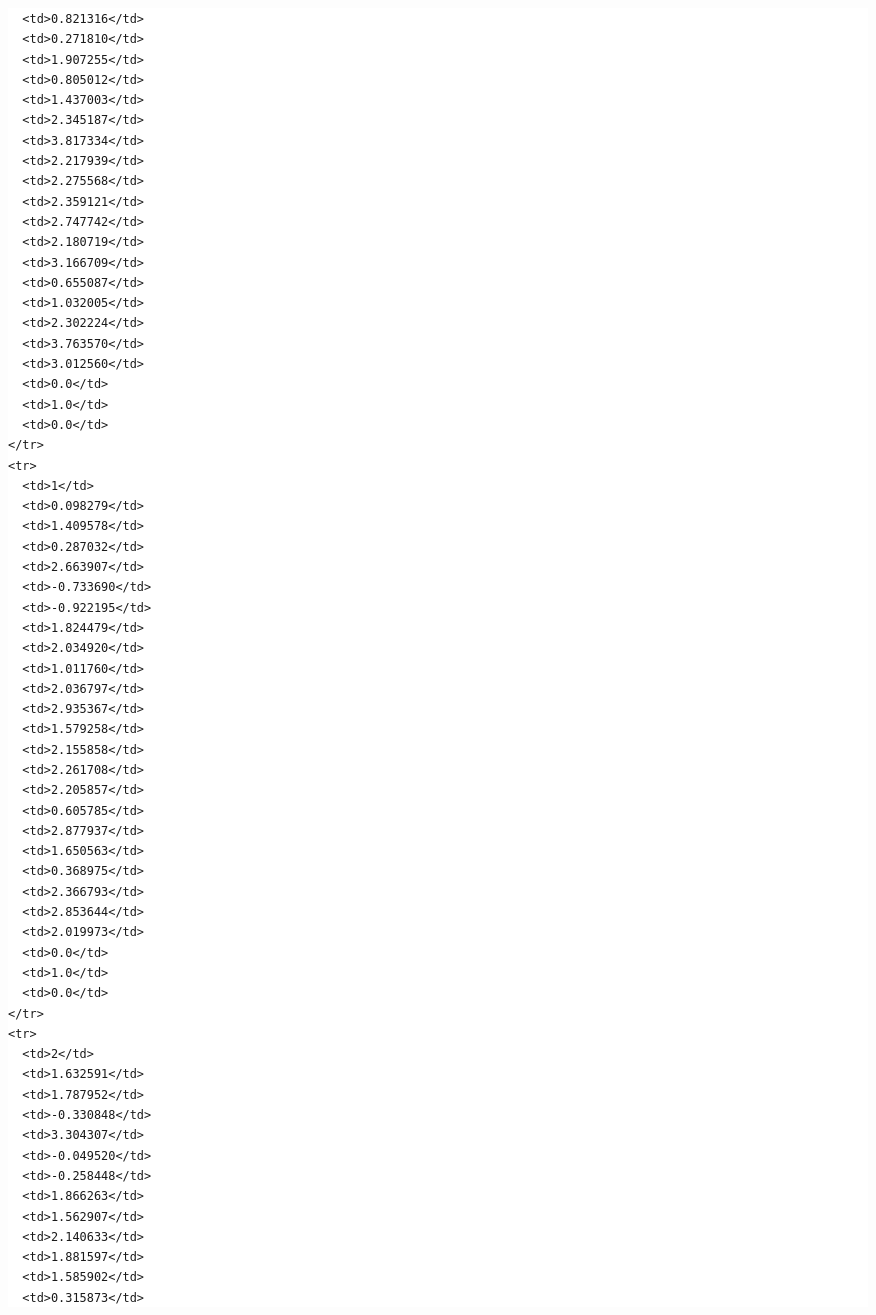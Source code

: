       <td>0.821316</td>
      <td>0.271810</td>
      <td>1.907255</td>
      <td>0.805012</td>
      <td>1.437003</td>
      <td>2.345187</td>
      <td>3.817334</td>
      <td>2.217939</td>
      <td>2.275568</td>
      <td>2.359121</td>
      <td>2.747742</td>
      <td>2.180719</td>
      <td>3.166709</td>
      <td>0.655087</td>
      <td>1.032005</td>
      <td>2.302224</td>
      <td>3.763570</td>
      <td>3.012560</td>
      <td>0.0</td>
      <td>1.0</td>
      <td>0.0</td>
    </tr>
    <tr>
      <td>1</td>
      <td>0.098279</td>
      <td>1.409578</td>
      <td>0.287032</td>
      <td>2.663907</td>
      <td>-0.733690</td>
      <td>-0.922195</td>
      <td>1.824479</td>
      <td>2.034920</td>
      <td>1.011760</td>
      <td>2.036797</td>
      <td>2.935367</td>
      <td>1.579258</td>
      <td>2.155858</td>
      <td>2.261708</td>
      <td>2.205857</td>
      <td>0.605785</td>
      <td>2.877937</td>
      <td>1.650563</td>
      <td>0.368975</td>
      <td>2.366793</td>
      <td>2.853644</td>
      <td>2.019973</td>
      <td>0.0</td>
      <td>1.0</td>
      <td>0.0</td>
    </tr>
    <tr>
      <td>2</td>
      <td>1.632591</td>
      <td>1.787952</td>
      <td>-0.330848</td>
      <td>3.304307</td>
      <td>-0.049520</td>
      <td>-0.258448</td>
      <td>1.866263</td>
      <td>1.562907</td>
      <td>2.140633</td>
      <td>1.881597</td>
      <td>1.585902</td>
      <td>0.315873</td>